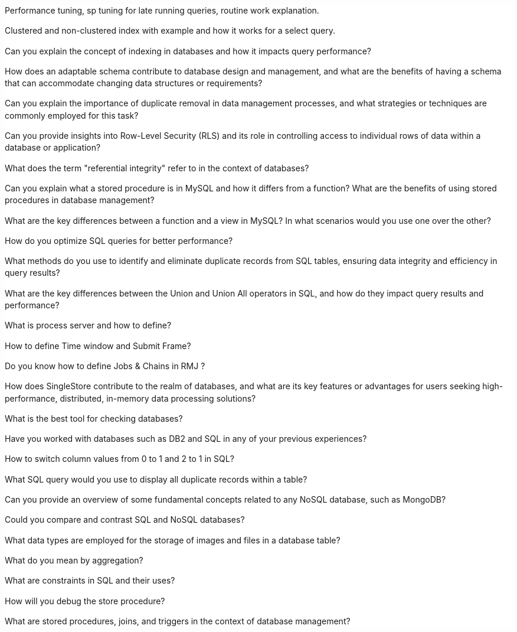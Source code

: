 Performance tuning, sp tuning for late running queries, routine work explanation.

Clustered and non-clustered index with example and how it works for a select query.

Can you explain the concept of indexing in databases and how it impacts query performance?

How does an adaptable schema contribute to database design and management, and what are the benefits of having a schema that can accommodate changing data structures or requirements?

Can you explain the importance of duplicate removal in data management processes, and what strategies or techniques are commonly employed for this task?

Can you provide insights into Row-Level Security (RLS) and its role in controlling access to individual rows of data within a database or application?

What does the term "referential integrity" refer to in the context of databases?

Can you explain what a stored procedure is in MySQL and how it differs from a function? What are the benefits of using stored procedures in database management?

What are the key differences between a function and a view in MySQL? In what scenarios would you use one over the other?

How do you optimize SQL queries for better performance?

What methods do you use to identify and eliminate duplicate records from SQL tables, ensuring data integrity and efficiency in query results?

What are the key differences between the Union and Union All operators in SQL, and how do they impact query results and performance?

What is process server and how to define?

How to define Time window and Submit Frame?

Do you know how to define Jobs & Chains in RMJ ?

How does SingleStore contribute to the realm of databases, and what are its key features or advantages for users seeking high-performance, distributed, in-memory data processing solutions?

What is the best tool for checking databases?

Have you worked with databases such as DB2 and SQL in any of your previous experiences?

How to switch column values from 0 to 1 and 2 to 1 in SQL?

What SQL query would you use to display all duplicate records within a table?

Can you provide an overview of some fundamental concepts related to any NoSQL database, such as MongoDB?

Could you compare and contrast SQL and NoSQL databases?

What data types are employed for the storage of images and files in a database table?

What do you mean by aggregation?

What are constraints in SQL and their uses?


How will you debug the store procedure?

What are stored procedures, joins, and triggers in the context of database management?
